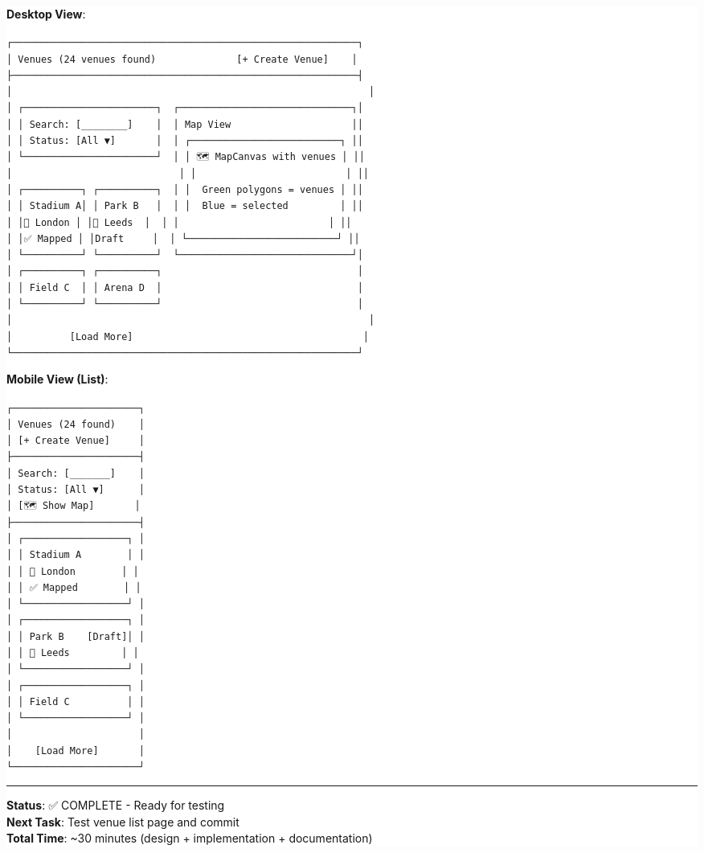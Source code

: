 **Desktop View**:
```
┌────────────────────────────────────────────────────────────┐
│ Venues (24 venues found)              [+ Create Venue]    │
├────────────────────────────────────────────────────────────┤
│                                                              │
│ ┌───────────────────────┐  ┌──────────────────────────────┐│
│ │ Search: [________]    │  │ Map View                     ││
│ │ Status: [All ▼]       │  │ ┌──────────────────────────┐ ││
│ └───────────────────────┘  │ │ 🗺️ MapCanvas with venues │ ││
│                             │ │                          │ ││
│ ┌──────────┐ ┌──────────┐  │ │  Green polygons = venues │ ││
│ │ Stadium A│ │ Park B   │  │ │  Blue = selected         │ ││
│ │📍 London │ │📍 Leeds  │  │ │                          │ ││
│ │✅ Mapped │ │Draft     │  │ └──────────────────────────┘ ││
│ └──────────┘ └──────────┘  └──────────────────────────────┘│
│ ┌──────────┐ ┌──────────┐                                  │
│ │ Field C  │ │ Arena D  │                                  │
│ └──────────┘ └──────────┘                                  │
│                                                              │
│          [Load More]                                        │
└────────────────────────────────────────────────────────────┘
```

**Mobile View (List)**:
```
┌──────────────────────┐
│ Venues (24 found)    │
│ [+ Create Venue]     │
├──────────────────────┤
│ Search: [_______]    │
│ Status: [All ▼]      │
│ [🗺️ Show Map]       │
├──────────────────────┤
│ ┌──────────────────┐ │
│ │ Stadium A        │ │
│ │ 📍 London        │ │
│ │ ✅ Mapped        │ │
│ └──────────────────┘ │
│ ┌──────────────────┐ │
│ │ Park B    [Draft]│ │
│ │ 📍 Leeds         │ │
│ └──────────────────┘ │
│ ┌──────────────────┐ │
│ │ Field C          │ │
│ └──────────────────┘ │
│                      │
│    [Load More]       │
└──────────────────────┘
```

---

**Status**: ✅ COMPLETE - Ready for testing  
**Next Task**: Test venue list page and commit  
**Total Time**: ~30 minutes (design + implementation + documentation)
